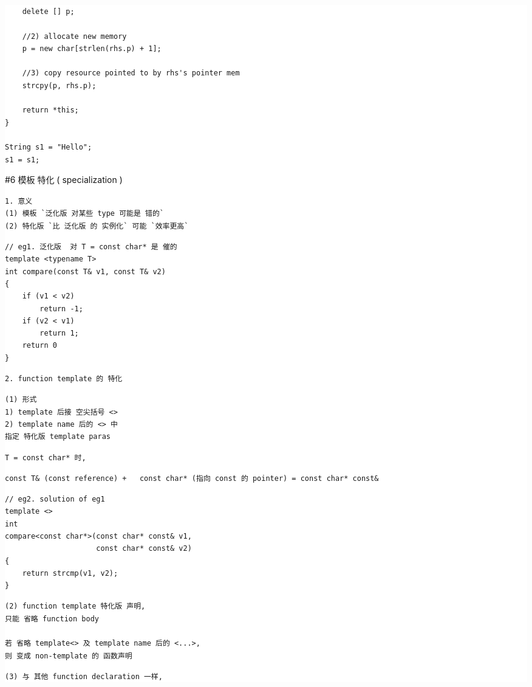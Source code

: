 ```
	delete [] p;    
	
	//2) allocate new memory
	p = new char[strlen(rhs.p) + 1];
	
	//3) copy resource pointed to by rhs's pointer mem
	strcpy(p, rhs.p);
	
	return *this;  
}

String s1 = "Hello";
s1 = s1;   
```

#6 模板 特化 ( specialization )

```
1. 意义
(1) 模板 `泛化版 对某些 type 可能是 错的`
(2) 特化版 `比 泛化版 的 实例化` 可能 `效率更高`
```

```
// eg1. 泛化版  对 T = const char* 是 催的
template <typename T>
int compare(const T& v1, const T& v2)
{
	if (v1 < v2)
		return -1;
	if (v2 < v1)
		return 1;
	return 0
}	
```

`2. function template 的 特化`
```
(1) 形式
1) template 后接 空尖括号 <>
2) template name 后的 <> 中 
指定 特化版 template paras
```
```
T = const char* 时,
```
`const T& (const reference) +   const char* (指向 const 的 pointer) = const char* const&`

```
// eg2. solution of eg1
template <>
int 
compare<const char*>(const char* const& v1, 
					 const char* const& v2)
{
	return strcmp(v1, v2);
}
```
```
(2) function template 特化版 声明, 
只能 省略 function body

若 省略 template<> 及 template name 后的 <...>, 
则 变成 non-template 的 函数声明
```
```
(3) 与 其他 function declaration 一样, 
```